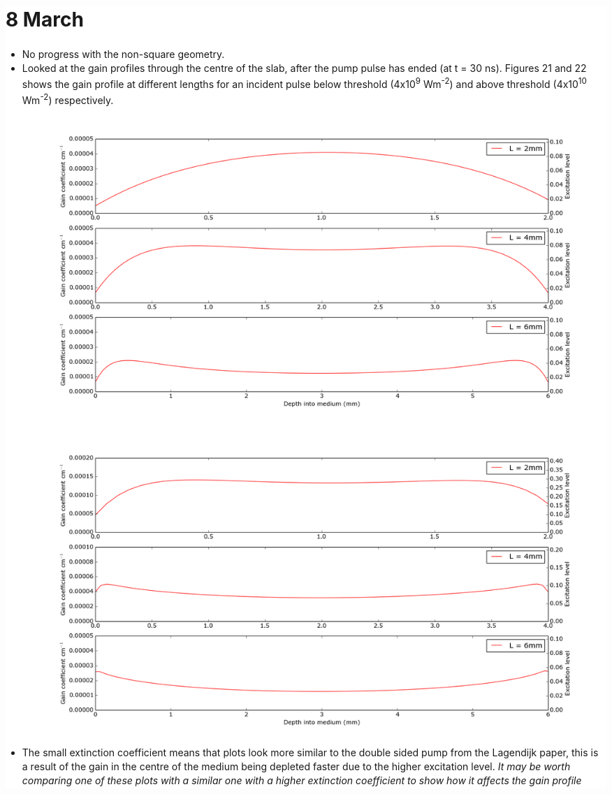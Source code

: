 
# 8 March
* No progress with the non-square geometry.  
* Looked at the gain profiles through the centre of the slab, after the pump pulse has ended (at t = 30 ns). Figures 21 and 22 shows the gain profile at different lengths for an incident pulse below threshold (4x10<sup>9</sup> Wm<sup>-2</sup>) and above threshold (4x10<sup>10</sup> Wm<sup>-2</sup>) respectively.  
![alt-text](https://github.com/strangetom/RandomLasers/blob/master/.graphs/08Mar/Gainprofile.4e9Wm-2.png "Figure 21")  
![alt-text](https://github.com/strangetom/RandomLasers/blob/master/.graphs/08Mar/Gainprofile.4e10Wm-2.png "Figure 22")    
* The small extinction coefficient means that plots look more similar to the double sided pump from the Lagendijk paper, this is a result of the gain in the centre of the medium being depleted faster due to the higher excitation level. 
*It may be worth comparing one of these plots with a similar one with a higher extinction coefficient to show how it affects the gain profile*  
  